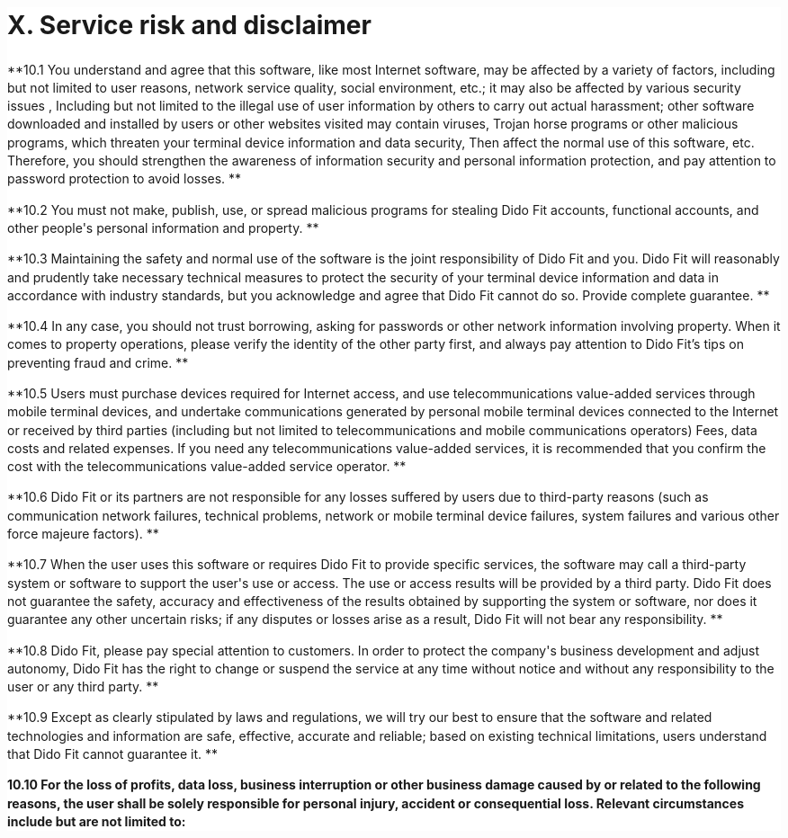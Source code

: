 

# X. Service risk and disclaimer

**10.1 You understand and agree that this software, like most Internet software, may be affected by a variety of factors, including but not limited to user reasons, network service quality, social environment, etc.; it may also be affected by various security issues , Including but not limited to the illegal use of user information by others to carry out actual harassment; other software downloaded and installed by users or other websites visited may contain viruses, Trojan horse programs or other malicious programs, which threaten your terminal device information and data security, Then affect the normal use of this software, etc. Therefore, you should strengthen the awareness of information security and personal information protection, and pay attention to password protection to avoid losses. **

**10.2 You must not make, publish, use, or spread malicious programs for stealing Dido Fit accounts, functional accounts, and other people's personal information and property. **

**10.3 Maintaining the safety and normal use of the software is the joint responsibility of Dido Fit and you. Dido Fit will reasonably and prudently take necessary technical measures to protect the security of your terminal device information and data in accordance with industry standards, but you acknowledge and agree that Dido Fit cannot do so. Provide complete guarantee. **

**10.4 In any case, you should not trust borrowing, asking for passwords or other network information involving property. When it comes to property operations, please verify the identity of the other party first, and always pay attention to Dido Fit’s tips on preventing fraud and crime. **

**10.5 Users must purchase devices required for Internet access, and use telecommunications value-added services through mobile terminal devices, and undertake communications generated by personal mobile terminal devices connected to the Internet or received by third parties (including but not limited to telecommunications and mobile communications operators) Fees, data costs and related expenses. If you need any telecommunications value-added services, it is recommended that you confirm the cost with the telecommunications value-added service operator. **

**10.6 Dido Fit or its partners are not responsible for any losses suffered by users due to third-party reasons (such as communication network failures, technical problems, network or mobile terminal device failures, system failures and various other force majeure factors). **

**10.7 When the user uses this software or requires Dido Fit to provide specific services, the software may call a third-party system or software to support the user's use or access. The use or access results will be provided by a third party. Dido Fit does not guarantee the safety, accuracy and effectiveness of the results obtained by supporting the system or software, nor does it guarantee any other uncertain risks; if any disputes or losses arise as a result, Dido Fit will not bear any responsibility. **

**10.8 Dido Fit, please pay special attention to customers. In order to protect the company's business development and adjust autonomy, Dido Fit has the right to change or suspend the service at any time without notice and without any responsibility to the user or any third party. **

**10.9 Except as clearly stipulated by laws and regulations, we will try our best to ensure that the software and related technologies and information are safe, effective, accurate and reliable; based on existing technical limitations, users understand that Dido Fit cannot guarantee it. **

**10.10 For the loss of profits, data loss, business interruption or other business damage caused by or related to the following reasons, the user shall be solely responsible for personal injury, accident or consequential loss. Relevant circumstances include but are not limited to:**
